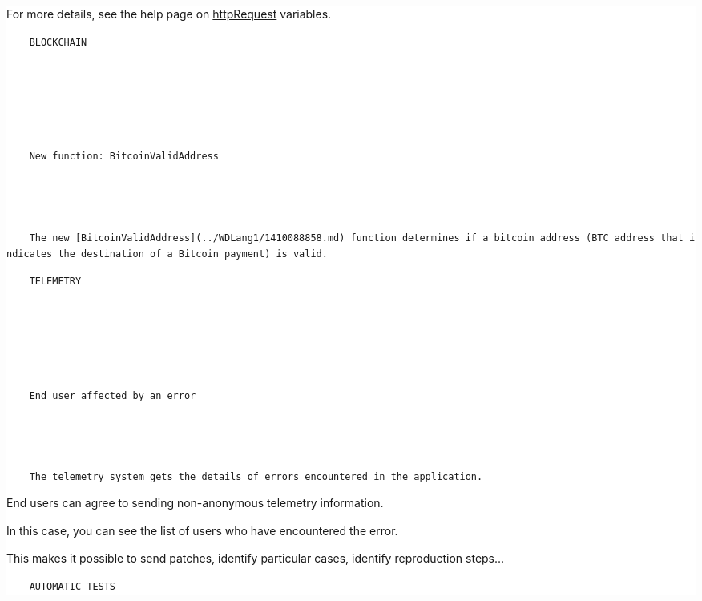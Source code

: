 For more details, see the help page on [httpRequest](../WDLang3/1000021158.md) variables. 
	





	




<a name="blockchain"></a>

	
		BLOCKCHAIN
	


	
		 
	
		New function: BitcoinValidAddress
	


	
		The new [BitcoinValidAddress](../WDLang1/1410088858.md) function determines if a bitcoin address (BTC address that indicates the destination of a Bitcoin payment) is valid.
	





	




<a name="telemetry"></a>

	
		TELEMETRY
	


	
		 
	
		End user affected by an error
	


	
		The telemetry system gets the details of errors encountered in the application.

End users can agree to sending non-anonymous telemetry information.

In this case, you can see the list of users who have encountered the error.

This makes it possible to send patches, identify particular cases, identify reproduction steps...
	





	




<a name="automatic_tests"></a>

	
		AUTOMATIC TESTS
	

